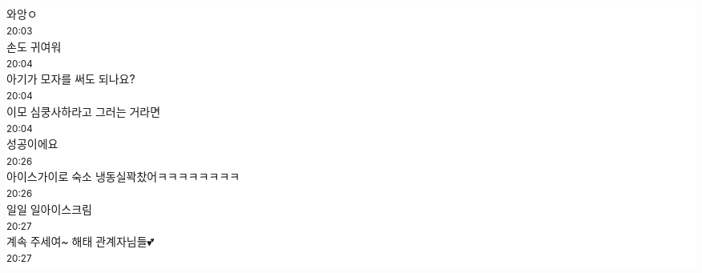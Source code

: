 <div markdown="1">
와앙ㅇ
</div>
</div>
<div class="message" markdown="1">
<div class="message-date" markdown="1">
<small>20:03</small>
</div>
<div markdown="1">
손도 귀여워
</div>
</div>
<div class="message" markdown="1">
<div class="message-date" markdown="1">
<small>20:04</small>
</div>
<div markdown="1">
아기가 모자를 써도 되나요?
</div>
</div>
<div class="message" markdown="1">
<div class="message-date" markdown="1">
<small>20:04</small>
</div>
<div markdown="1">
이모 심쿵사하라고 그러는 거라면
</div>
</div>
<div class="message" markdown="1">
<div class="message-date" markdown="1">
<small>20:04</small>
</div>
<div markdown="1">
성공이에요
</div>
</div>
<div class="message" markdown="1">
<div class="message-date" markdown="1">
<small>20:26</small>
</div>
<div markdown="1">
아이스가이로 숙소 냉동실꽉찼어ㅋㅋㅋㅋㅋㅋㅋㅋ
</div>
</div>
<div class="message" markdown="1">
<div class="message-date" markdown="1">
<small>20:26</small>
</div>
<div markdown="1">
일일 일아이스크림
</div>
</div>
<div class="message" markdown="1">
<div class="message-date" markdown="1">
<small>20:27</small>
</div>
<div markdown="1">
계속 주세여~ 해태 관계자님들💕
</div>
</div>
<div class="message" markdown="1">
<div class="message-date" markdown="1">
<small>20:27</small>
</div>